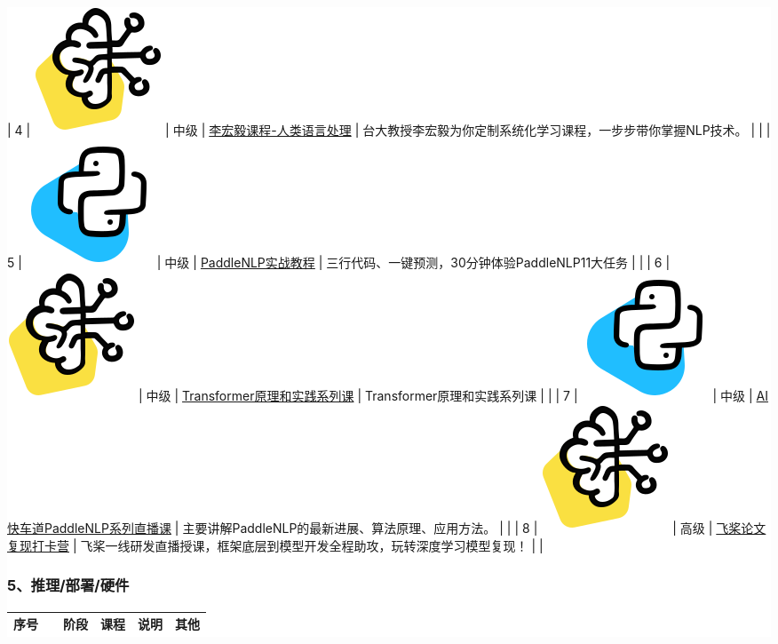 |  4   | ![](./docs/svg/intro-to-deep-learning.svg) | 中级 | [李宏毅课程-人类语言处理](https://aistudio.baidu.com/aistudio/course/introduce/2060) | 台大教授李宏毅为你定制系统化学习课程，一步步带你掌握NLP技术。 |      |
|  5   |         ![](./docs/svg/python.svg)         | 中级 | [PaddleNLP实战教程](https://aistudio.baidu.com/aistudio/course/introduce/25604) | 三行代码、一键预测，30分钟体验PaddleNLP11大任务              |      |
|  6   | ![](./docs/svg/intro-to-deep-learning.svg) | 中级 | [Transformer原理和实践系列课](https://aistudio.baidu.com/aistudio/course/introduce/24683) | Transformer原理和实践系列课                                  |      |
|  7   |         ![](./docs/svg/python.svg)         | 中级 | [AI快车道PaddleNLP系列直播课](https://aistudio.baidu.com/aistudio/course/introduce/24902) | 主要讲解PaddleNLP的最新进展、算法原理、应用方法。            |      |
|  8   | ![](./docs/svg/intro-to-deep-learning.svg) | 高级 | [飞桨论文复现打卡营](https://aistudio.baidu.com/aistudio/course/introduce/24681) | 飞桨一线研发直播授课，框架底层到模型开发全程助攻，玩转深度学习模型复现！ |      |

### 5、推理/部署/硬件

| 序号 |                                                         | 阶段 |                             课程                             | 说明                                                         | 其他 |
| :--: | :-----------------------------------------------------: | :--: | :----------------------------------------------------------: | ------------------------------------------------------------ | ---- |